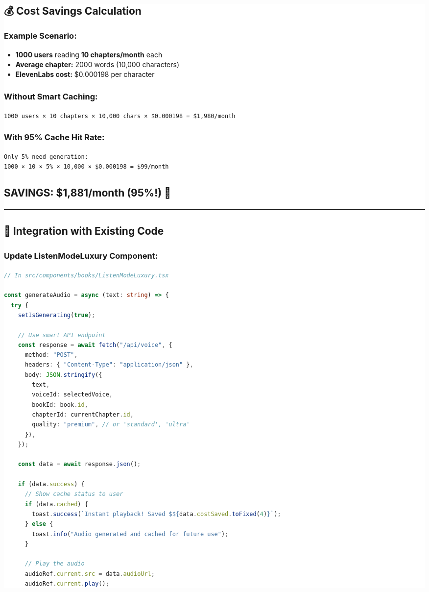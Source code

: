
## 💰 Cost Savings Calculation

### Example Scenario:

- **1000 users** reading **10 chapters/month** each
- **Average chapter:** 2000 words (10,000 characters)
- **ElevenLabs cost:** $0.000198 per character

### Without Smart Caching:

```
1000 users × 10 chapters × 10,000 chars × $0.000198 = $1,980/month
```

### With 95% Cache Hit Rate:

```
Only 5% need generation:
1000 × 10 × 5% × 10,000 × $0.000198 = $99/month
```

## **SAVINGS: $1,881/month (95%!)** 🎉

---

## 🔧 Integration with Existing Code

### Update ListenModeLuxury Component:

```typescript
// In src/components/books/ListenModeLuxury.tsx

const generateAudio = async (text: string) => {
  try {
    setIsGenerating(true);

    // Use smart API endpoint
    const response = await fetch("/api/voice", {
      method: "POST",
      headers: { "Content-Type": "application/json" },
      body: JSON.stringify({
        text,
        voiceId: selectedVoice,
        bookId: book.id,
        chapterId: currentChapter.id,
        quality: "premium", // or 'standard', 'ultra'
      }),
    });

    const data = await response.json();

    if (data.success) {
      // Show cache status to user
      if (data.cached) {
        toast.success(`Instant playback! Saved $${data.costSaved.toFixed(4)}`);
      } else {
        toast.info("Audio generated and cached for future use");
      }

      // Play the audio
      audioRef.current.src = data.audioUrl;
      audioRef.current.play();

```